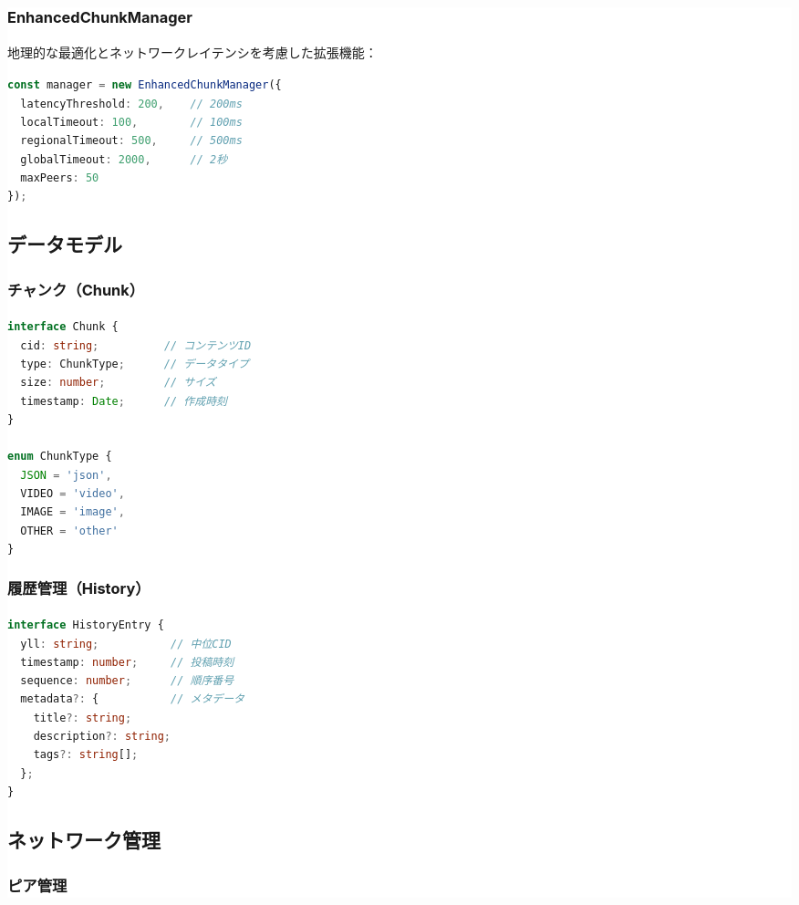 ### EnhancedChunkManager

地理的な最適化とネットワークレイテンシを考慮した拡張機能：

```typescript
const manager = new EnhancedChunkManager({
  latencyThreshold: 200,    // 200ms
  localTimeout: 100,        // 100ms
  regionalTimeout: 500,     // 500ms
  globalTimeout: 2000,      // 2秒
  maxPeers: 50
});
```

## データモデル

### チャンク（Chunk）

```typescript
interface Chunk {
  cid: string;          // コンテンツID
  type: ChunkType;      // データタイプ
  size: number;         // サイズ
  timestamp: Date;      // 作成時刻
}

enum ChunkType {
  JSON = 'json',
  VIDEO = 'video',
  IMAGE = 'image',
  OTHER = 'other'
}
```

### 履歴管理（History）

```typescript
interface HistoryEntry {
  yll: string;           // 中位CID
  timestamp: number;     // 投稿時刻
  sequence: number;      // 順序番号
  metadata?: {           // メタデータ
    title?: string;
    description?: string;
    tags?: string[];
  };
}
```

## ネットワーク管理

### ピア管理
